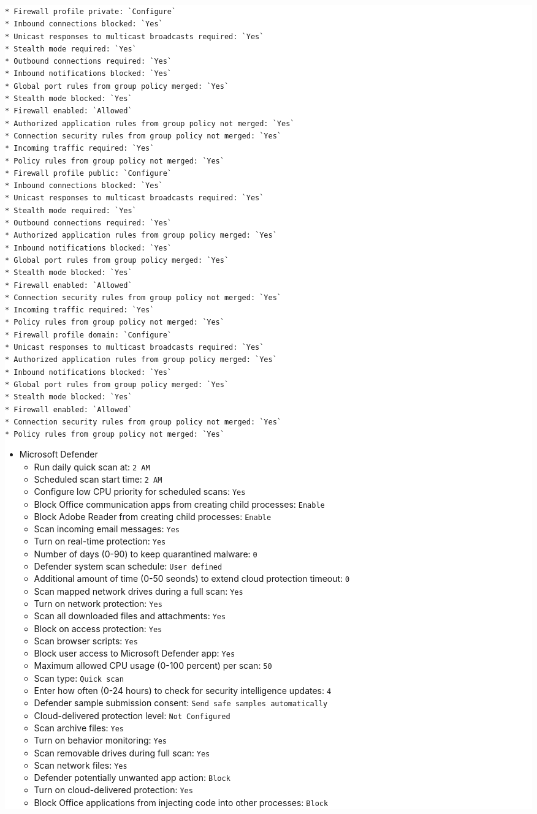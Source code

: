     * Firewall profile private: `Configure`
    * Inbound connections blocked: `Yes`
    * Unicast responses to multicast broadcasts required: `Yes`
    * Stealth mode required: `Yes`
    * Outbound connections required: `Yes`
    * Inbound notifications blocked: `Yes`
    * Global port rules from group policy merged: `Yes`
    * Stealth mode blocked: `Yes`
    * Firewall enabled: `Allowed`
    * Authorized application rules from group policy not merged: `Yes`
    * Connection security rules from group policy not merged: `Yes`
    * Incoming traffic required: `Yes`
    * Policy rules from group policy not merged: `Yes`
    * Firewall profile public: `Configure`
    * Inbound connections blocked: `Yes`
    * Unicast responses to multicast broadcasts required: `Yes`
    * Stealth mode required: `Yes`
    * Outbound connections required: `Yes`
    * Authorized application rules from group policy merged: `Yes`
    * Inbound notifications blocked: `Yes`
    * Global port rules from group policy merged: `Yes`
    * Stealth mode blocked: `Yes`
    * Firewall enabled: `Allowed`
    * Connection security rules from group policy not merged: `Yes`
    * Incoming traffic required: `Yes`
    * Policy rules from group policy not merged: `Yes`
    * Firewall profile domain: `Configure`
    * Unicast responses to multicast broadcasts required: `Yes`
    * Authorized application rules from group policy merged: `Yes`
    * Inbound notifications blocked: `Yes`
    * Global port rules from group policy merged: `Yes`
    * Stealth mode blocked: `Yes`
    * Firewall enabled: `Allowed`
    * Connection security rules from group policy not merged: `Yes`
    * Policy rules from group policy not merged: `Yes`
  * Microsoft Defender
    * Run daily quick scan at: `2 AM`
    * Scheduled scan start time: `2 AM`
    * Configure low CPU priority for scheduled scans: `Yes`
    * Block Office communication apps from creating child processes: `Enable`
    * Block Adobe Reader from creating child processes: `Enable`
    * Scan incoming email messages: `Yes`
    * Turn on real-time protection: `Yes`
    * Number of days (0-90) to keep quarantined malware: `0`
    * Defender system scan schedule: `User defined`
    * Additional amount of time (0-50 seonds) to extend cloud protection timeout: `0`
    * Scan mapped network drives during a full scan: `Yes`
    * Turn on network protection: `Yes`
    * Scan all downloaded files and attachments: `Yes`
    * Block on access protection: `Yes`
    * Scan browser scripts: `Yes`
    * Block user access to Microsoft Defender app: `Yes`
    * Maximum allowed CPU usage (0-100 percent) per scan: `50`
    * Scan type: `Quick scan`
    * Enter how often (0-24 hours) to check for security intelligence updates: `4`
    * Defender sample submission consent: `Send safe samples automatically`
    * Cloud-delivered protection level: `Not Configured`
    * Scan archive files: `Yes`
    * Turn on behavior monitoring: `Yes`
    * Scan removable drives during full scan: `Yes`
    * Scan network files: `Yes`
    * Defender potentially unwanted app action: `Block`
    * Turn on cloud-delivered protection: `Yes`
    * Block Office applications from injecting code into other processes: `Block`
